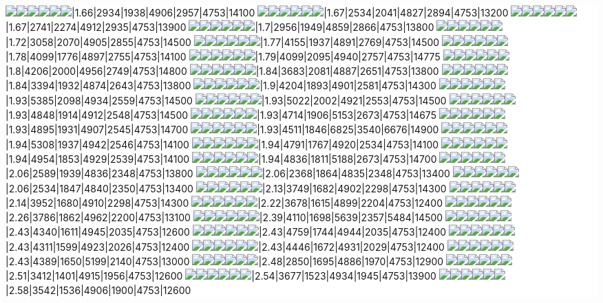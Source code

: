 ![](/item/6672.png)![](/item/3153.png)![](/item/3091.png)![](/item/3095.png)![](/item/1001.png)![](/item/1038.png)|1.66|2934|1938|4906|2957|4753|14100
![](/item/6672.png)![](/item/3124.png)![](/item/3095.png)![](/item/3046.png)![](/item/1001.png)![](/item/1053.png)|1.67|2534|2041|4827|2894|4753|13200
![](/item/3124.png)![](/item/3095.png)![](/item/3153.png)![](/item/3046.png)![](/item/1001.png)![](/item/1038.png)|1.67|2741|2274|4912|2935|4753|13900
![](/item/6672.png)![](/item/3095.png)![](/item/3091.png)![](/item/6671.png)![](/item/1001.png)![](/item/1053.png)|1.7|2956|1949|4859|2866|4753|13800
![](/item/3153.png)![](/item/3095.png)![](/item/3091.png)![](/item/6671.png)![](/item/1001.png)![](/item/1038.png)|1.72|3058|2070|4905|2855|4753|14500
![](/item/6672.png)![](/item/3142.png)![](/item/3095.png)![](/item/3091.png)![](/item/1053.png)![](/item/1038.png)|1.77|4155|1937|4891|2769|4753|14500
![](/item/6672.png)![](/item/3142.png)![](/item/3095.png)![](/item/3046.png)![](/item/1053.png)![](/item/1038.png)|1.78|4099|1776|4897|2755|4753|14100
![](/item/3153.png)![](/item/3142.png)![](/item/3095.png)![](/item/3091.png)![](/item/1038.png)![](/item/1037.png)|1.79|4099|2095|4940|2757|4753|14775
![](/item/3153.png)![](/item/3142.png)![](/item/3095.png)![](/item/3046.png)![](/item/1038.png)![](/item/1038.png)|1.8|4206|2000|4956|2749|4753|14800
![](/item/6671.png)![](/item/3095.png)![](/item/3091.png)![](/item/3036.png)![](/item/1001.png)![](/item/1053.png)|1.84|3683|2081|4887|2651|4753|13800
![](/item/6671.png)![](/item/3095.png)![](/item/3091.png)![](/item/6676.png)![](/item/1001.png)![](/item/1053.png)|1.84|3394|1932|4874|2643|4753|13800
![](/item/6672.png)![](/item/3142.png)![](/item/3095.png)![](/item/3094.png)![](/item/1053.png)![](/item/1038.png)|1.9|4204|1893|4901|2581|4753|14300
![](/item/3095.png)![](/item/3142.png)![](/item/3091.png)![](/item/3036.png)![](/item/1053.png)![](/item/1038.png)|1.93|5385|2098|4934|2559|4753|14500
![](/item/3095.png)![](/item/3142.png)![](/item/3091.png)![](/item/3033.png)![](/item/1053.png)![](/item/1038.png)|1.93|5022|2002|4921|2553|4753|14500
![](/item/3095.png)![](/item/3142.png)![](/item/3091.png)![](/item/6676.png)![](/item/1053.png)![](/item/1038.png)|1.93|4848|1914|4912|2548|4753|14500
![](/item/3095.png)![](/item/3142.png)![](/item/3091.png)![](/item/3072.png)![](/item/1038.png)![](/item/1037.png)|1.93|4714|1906|5153|2673|4753|14675
![](/item/3095.png)![](/item/3142.png)![](/item/3091.png)![](/item/6694.png)![](/item/1053.png)![](/item/1038.png)|1.93|4895|1931|4907|2545|4753|14700
![](/item/3095.png)![](/item/3142.png)![](/item/3091.png)![](/item/6673.png)![](/item/1038.png)![](/item/1038.png)|1.93|4511|1846|6825|3540|6676|14900
![](/item/3095.png)![](/item/3142.png)![](/item/3046.png)![](/item/3036.png)![](/item/1053.png)![](/item/1038.png)|1.94|5308|1937|4942|2546|4753|14100
![](/item/3095.png)![](/item/3142.png)![](/item/3046.png)![](/item/6676.png)![](/item/1053.png)![](/item/1038.png)|1.94|4791|1767|4920|2534|4753|14100
![](/item/3095.png)![](/item/3142.png)![](/item/3046.png)![](/item/3033.png)![](/item/1053.png)![](/item/1038.png)|1.94|4954|1853|4929|2539|4753|14100
![](/item/3095.png)![](/item/3142.png)![](/item/3046.png)![](/item/3072.png)![](/item/1038.png)![](/item/1038.png)|1.94|4836|1811|5188|2673|4753|14700
![](/item/3124.png)![](/item/3091.png)![](/item/3095.png)![](/item/3115.png)![](/item/1001.png)![](/item/1053.png)|2.06|2589|1939|4836|2348|4753|13800
![](/item/3124.png)![](/item/3091.png)![](/item/3095.png)![](/item/3085.png)![](/item/1001.png)![](/item/1053.png)|2.06|2368|1864|4835|2348|4753|13400
![](/item/3124.png)![](/item/3091.png)![](/item/3095.png)![](/item/3046.png)![](/item/1001.png)![](/item/1053.png)|2.06|2534|1847|4840|2350|4753|13400
![](/item/3095.png)![](/item/3142.png)![](/item/3091.png)![](/item/3085.png)![](/item/1053.png)![](/item/1038.png)|2.13|3749|1682|4902|2298|4753|14300
![](/item/3095.png)![](/item/3142.png)![](/item/3091.png)![](/item/3046.png)![](/item/1053.png)![](/item/1038.png)|2.14|3952|1680|4910|2298|4753|14300
![](/item/6672.png)![](/item/3142.png)![](/item/3095.png)![](/item/3006.png)![](/item/1053.png)![](/item/1038.png)|2.22|3678|1615|4899|2204|4753|12400
![](/item/3153.png)![](/item/3142.png)![](/item/3095.png)![](/item/3006.png)![](/item/1038.png)![](/item/1038.png)|2.26|3786|1862|4962|2200|4753|13100
![](/item/3095.png)![](/item/3142.png)![](/item/3091.png)![](/item/3181.png)![](/item/1053.png)![](/item/1038.png)|2.39|4110|1698|5639|2357|5484|14500
![](/item/3095.png)![](/item/3142.png)![](/item/3006.png)![](/item/6694.png)![](/item/1053.png)![](/item/1038.png)|2.43|4340|1611|4945|2035|4753|12600
![](/item/3095.png)![](/item/3142.png)![](/item/3006.png)![](/item/3036.png)![](/item/1053.png)![](/item/1038.png)|2.43|4759|1744|4944|2035|4753|12400
![](/item/3095.png)![](/item/3142.png)![](/item/3006.png)![](/item/6676.png)![](/item/1053.png)![](/item/1038.png)|2.43|4311|1599|4923|2026|4753|12400
![](/item/3095.png)![](/item/3142.png)![](/item/3006.png)![](/item/3033.png)![](/item/1053.png)![](/item/1038.png)|2.43|4446|1672|4931|2029|4753|12400
![](/item/3095.png)![](/item/3142.png)![](/item/3006.png)![](/item/3072.png)![](/item/1038.png)![](/item/1038.png)|2.43|4389|1650|5199|2140|4753|13000
![](/item/6671.png)![](/item/3095.png)![](/item/3091.png)![](/item/3006.png)![](/item/1053.png)![](/item/1038.png)|2.48|2850|1695|4886|1970|4753|12900
![](/item/3095.png)![](/item/3142.png)![](/item/3006.png)![](/item/3115.png)![](/item/1053.png)![](/item/1038.png)|2.51|3412|1401|4915|1956|4753|12600
![](/item/3095.png)![](/item/3142.png)![](/item/3046.png)![](/item/3085.png)![](/item/1053.png)![](/item/1038.png)|2.54|3677|1523|4934|1945|4753|13900
![](/item/3095.png)![](/item/3142.png)![](/item/3091.png)![](/item/3006.png)![](/item/1053.png)![](/item/1038.png)|2.58|3542|1536|4906|1900|4753|12600